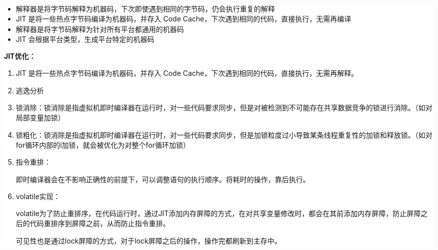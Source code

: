 - 解释器是将字节码解释为机器码，下次即使遇到相同的字节码，仍会执行重复的解释
- JIT 是将一些热点字节码编译为机器码，并存入 Code Cache，下次遇到相同的代码，直接执行，无需再编译
- 解释器是将字节码解释为针对所有平台都通用的机器码
- JIT 会根据平台类型，生成平台特定的机器码

**JIT优化：**

1. JIT 是将一些热点字节码编译为机器码，并存入 Code Cache，下次遇到相同的代码，直接执行，无需再解释。

2. 逃逸分析

3. 锁消除：锁消除是指虚拟机即时编译器在运行时，对一些代码要求同步，但是对被检测到不可能存在共享数据竞争的锁进行消除。（如对局部变量加锁）

4. 锁粗化：锁消除是指虚拟机即时编译器在运行时，对一些代码要求同步，但是加锁粒度过小导致某条线程重复性的加锁和释放锁。（如对for循环内部的i加锁，就会被优化为对整个for循环加锁）

5. 指令重排：

   即时编译器会在不影响正确性的前提下，可以调整语句的执行顺序。将耗时的操作，靠后执行。

6. volatile实现：

   volatile为了防止重排序，在代码运行时，通过JIT添加内存屏障的方式，在对共享变量修改时，都会在其前添加内存屏障，防止屏障之后的代码重排序到屏障之前，从而防止指令重排。

   可见性也是通过lock屏障的方式，对于lock屏障之后的操作，操作完都刷新到主存中。







